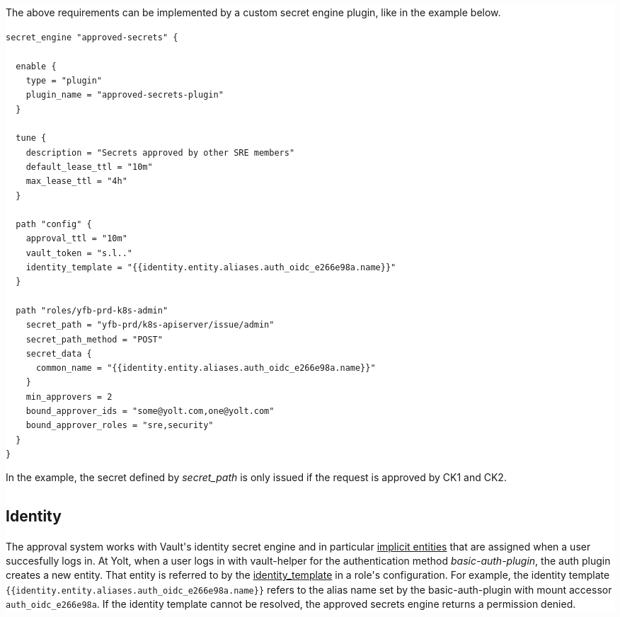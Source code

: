 The above requirements can be implemented by a custom secret engine plugin, like in the example below.

```
secret_engine "approved-secrets" {

  enable {
    type = "plugin"
    plugin_name = "approved-secrets-plugin"
  }

  tune {
    description = "Secrets approved by other SRE members"
    default_lease_ttl = "10m"
    max_lease_ttl = "4h"
  }

  path "config" { 
    approval_ttl = "10m"
    vault_token = "s.l.."
    identity_template = "{{identity.entity.aliases.auth_oidc_e266e98a.name}}"
  }

  path "roles/yfb-prd-k8s-admin"
    secret_path = "yfb-prd/k8s-apiserver/issue/admin"
    secret_path_method = "POST"
    secret_data {
      common_name = "{{identity.entity.aliases.auth_oidc_e266e98a.name}}"
    }
    min_approvers = 2
    bound_approver_ids = "some@yolt.com,one@yolt.com"
    bound_approver_roles = "sre,security"
  }
}
```

In the example, the secret defined by _secret_path_ is only issued if the request is approved by CK1 and CK2.

## Identity

The approval system works with Vault's identity secret engine and in particular [implicit entities](https://www.vaultproject.io/docs/secrets/identity/index.html#implicit-entities) that are assigned when a user succesfully logs in. 
At Yolt, when a user logs in with vault-helper for the authentication method _basic-auth-plugin_, the auth plugin creates a new entity. 
That entity is referred to by the [identity_template](https://learn.hashicorp.com/vault/identity-access-management/policy-templating#available-templating-parameters) in a role's configuration.
For example, the identity template `{{identity.entity.aliases.auth_oidc_e266e98a.name}}` refers to the alias name set by the basic-auth-plugin with mount accessor `auth_oidc_e266e98a`. 
If the identity template cannot be resolved, the approved secrets engine returns a permission denied.

